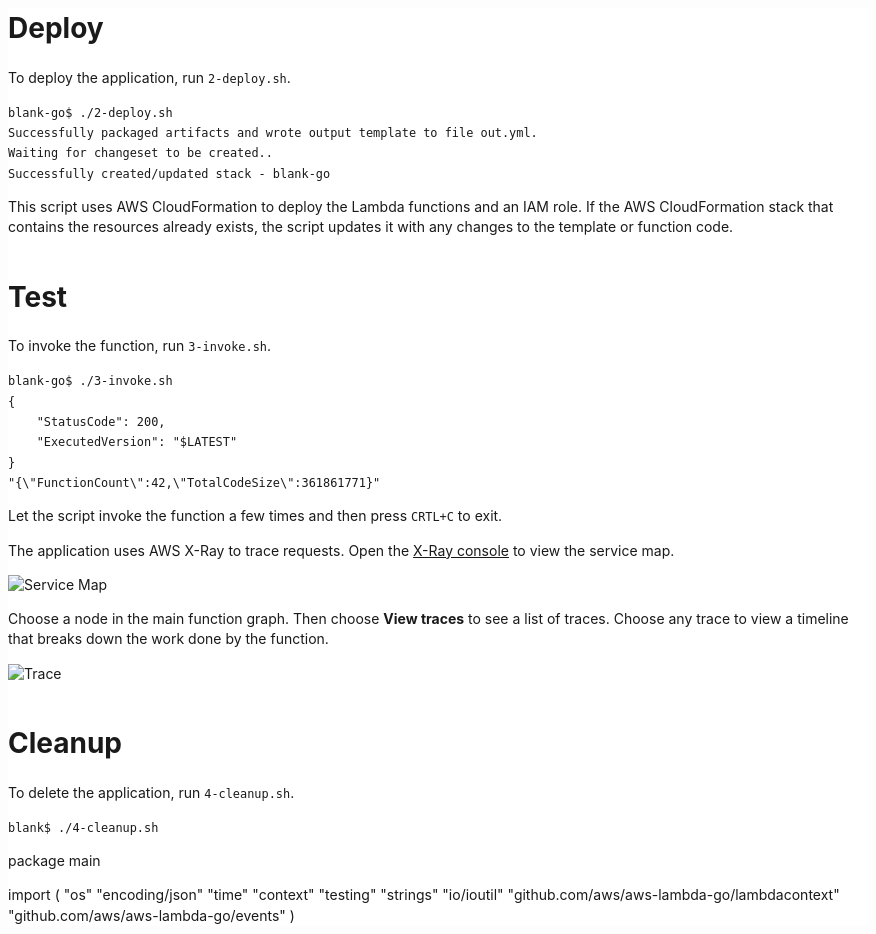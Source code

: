 # Deploy

To deploy the application, run `2-deploy.sh`.

    blank-go$ ./2-deploy.sh
    Successfully packaged artifacts and wrote output template to file out.yml.
    Waiting for changeset to be created..
    Successfully created/updated stack - blank-go

This script uses AWS CloudFormation to deploy the Lambda functions and an IAM role. If the AWS CloudFormation stack that contains the resources already exists, the script updates it with any changes to the template or function code.

# Test
To invoke the function, run `3-invoke.sh`.

    blank-go$ ./3-invoke.sh
    {
        "StatusCode": 200,
        "ExecutedVersion": "$LATEST"
    }
    "{\"FunctionCount\":42,\"TotalCodeSize\":361861771}"

Let the script invoke the function a few times and then press `CRTL+C` to exit.

The application uses AWS X-Ray to trace requests. Open the [X-Ray console](https://console.aws.amazon.com/xray/home#/service-map) to view the service map.

![Service Map](/sample-apps/blank-go/images/blank-go-servicemap.png)

Choose a node in the main function graph. Then choose **View traces** to see a list of traces. Choose any trace to view a timeline that breaks down the work done by the function.

![Trace](/sample-apps/blank-go/images/blank-go-trace.png)

# Cleanup
To delete the application, run `4-cleanup.sh`.

    blank$ ./4-cleanup.sh



package main

import (
	"os"
	"encoding/json"
	"time"
	"context"
	"testing"
	"strings"
	"io/ioutil"
	"github.com/aws/aws-lambda-go/lambdacontext"
	"github.com/aws/aws-lambda-go/events"
)
